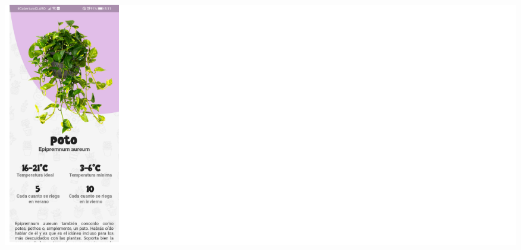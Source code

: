   <img  src="https://github.com/estarly07/My-Plants/blob/develop/screenshots/type2.jpg" width="200" height="400"  title="hover text"> 
</p>
